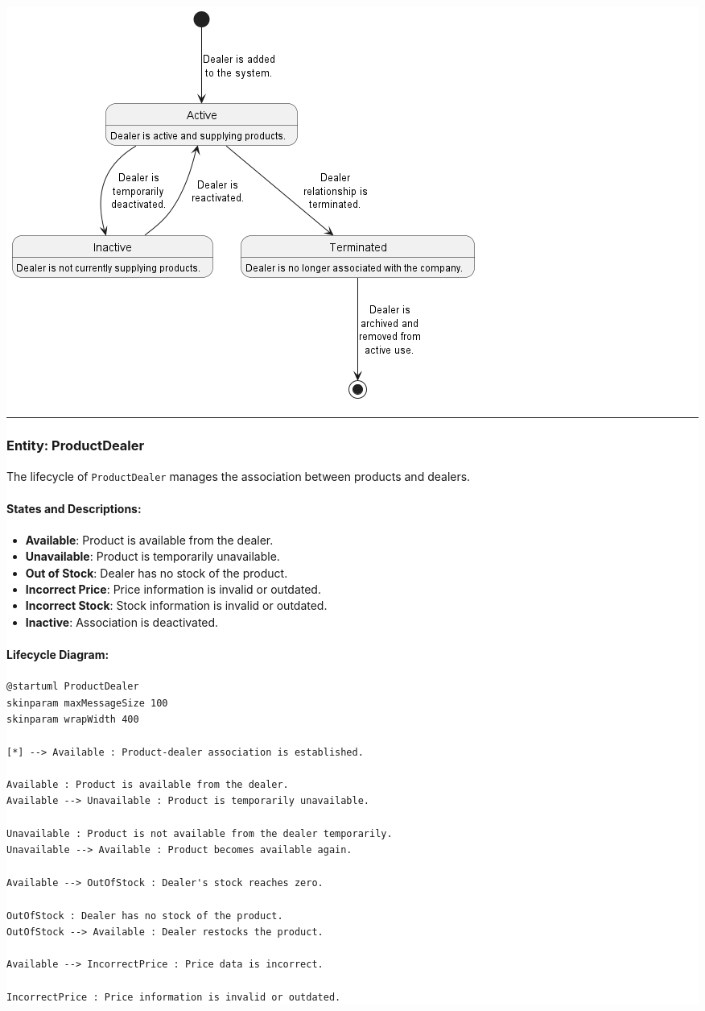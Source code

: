 ![Dealer Lifecycle Diagram](./Diagrams/Life-Cycle/Dealer.png)

---

### Entity: ProductDealer

The lifecycle of `ProductDealer` manages the association between products and dealers.

#### States and Descriptions:

- **Available**: Product is available from the dealer.
- **Unavailable**: Product is temporarily unavailable.
- **Out of Stock**: Dealer has no stock of the product.
- **Incorrect Price**: Price information is invalid or outdated.
- **Incorrect Stock**: Stock information is invalid or outdated.
- **Inactive**: Association is deactivated.

#### Lifecycle Diagram:

```plantuml
@startuml ProductDealer
skinparam maxMessageSize 100
skinparam wrapWidth 400

[*] --> Available : Product-dealer association is established.

Available : Product is available from the dealer.
Available --> Unavailable : Product is temporarily unavailable.

Unavailable : Product is not available from the dealer temporarily.
Unavailable --> Available : Product becomes available again.

Available --> OutOfStock : Dealer's stock reaches zero.

OutOfStock : Dealer has no stock of the product.
OutOfStock --> Available : Dealer restocks the product.

Available --> IncorrectPrice : Price data is incorrect.

IncorrectPrice : Price information is invalid or outdated.
```
